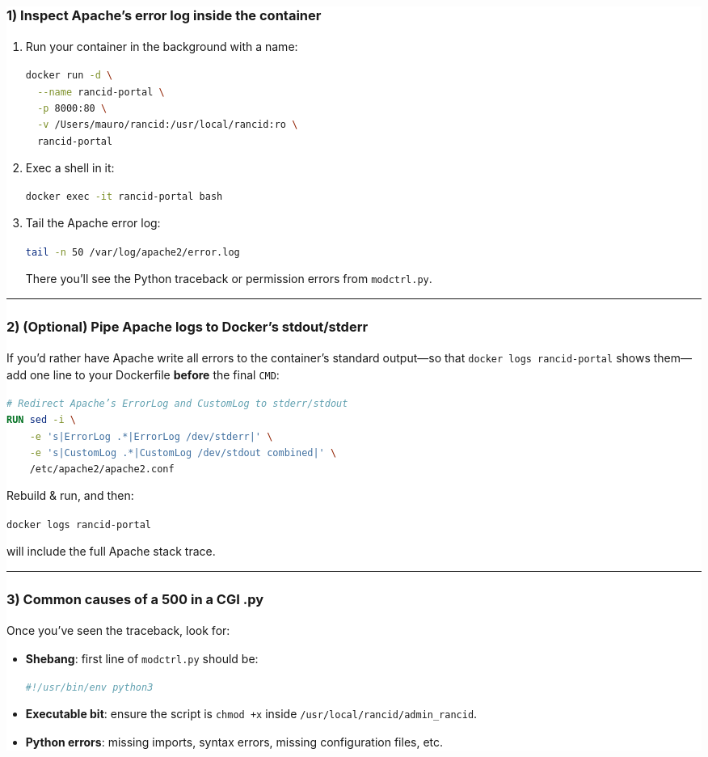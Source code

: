 ### 1) Inspect Apache’s error log inside the container

1. Run your container in the background with a name:

   ```bash
   docker run -d \
     --name rancid-portal \
     -p 8000:80 \
     -v /Users/mauro/rancid:/usr/local/rancid:ro \
     rancid-portal
   ```

2. Exec a shell in it:

   ```bash
   docker exec -it rancid-portal bash
   ```

3. Tail the Apache error log:

   ```bash
   tail -n 50 /var/log/apache2/error.log
   ```

   There you’ll see the Python traceback or permission errors from `modctrl.py`.

---

### 2) (Optional) Pipe Apache logs to Docker’s stdout/stderr

If you’d rather have Apache write all errors to the container’s standard output—so that `docker logs rancid-portal` shows them—add one line to your Dockerfile **before** the final `CMD`:

```dockerfile
# Redirect Apache’s ErrorLog and CustomLog to stderr/stdout
RUN sed -i \
    -e 's|ErrorLog .*|ErrorLog /dev/stderr|' \
    -e 's|CustomLog .*|CustomLog /dev/stdout combined|' \
    /etc/apache2/apache2.conf
```

Rebuild & run, and then:

```bash
docker logs rancid-portal
```

will include the full Apache stack trace.

---

### 3) Common causes of a 500 in a CGI .py

Once you’ve seen the traceback, look for:

* **Shebang**: first line of `modctrl.py` should be:

  ```bash
  #!/usr/bin/env python3
  ```
* **Executable bit**: ensure the script is `chmod +x` inside `/usr/local/rancid/admin_rancid`.
* **Python errors**: missing imports, syntax errors, missing configuration files, etc.
